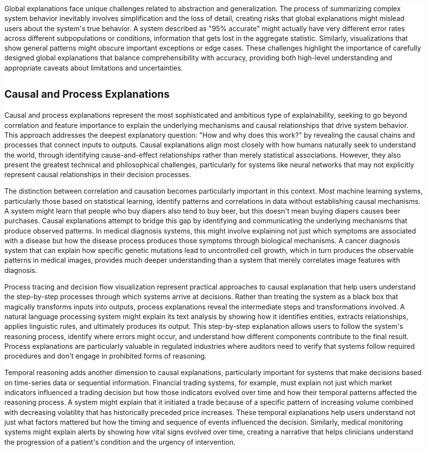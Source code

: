 Global explanations face unique challenges related to abstraction and generalization. The process of summarizing complex system behavior inevitably involves simplification and the loss of detail, creating risks that global explanations might mislead users about the system's true behavior. A system described as "95% accurate" might actually have very different error rates across different subpopulations or conditions, information that gets lost in the aggregate statistic. Similarly, visualizations that show general patterns might obscure important exceptions or edge cases. These challenges highlight the importance of carefully designed global explanations that balance comprehensibility with accuracy, providing both high-level understanding and appropriate caveats about limitations and uncertainties.

## Causal and Process Explanations

Causal and process explanations represent the most sophisticated and ambitious type of explainability, seeking to go beyond correlation and feature importance to explain the underlying mechanisms and causal relationships that drive system behavior. This approach addresses the deepest explanatory question: "How and why does this work?" by revealing the causal chains and processes that connect inputs to outputs. Causal explanations align most closely with how humans naturally seek to understand the world, through identifying cause-and-effect relationships rather than merely statistical associations. However, they also present the greatest technical and philosophical challenges, particularly for systems like neural networks that may not explicitly represent causal relationships in their decision processes.

The distinction between correlation and causation becomes particularly important in this context. Most machine learning systems, particularly those based on statistical learning, identify patterns and correlations in data without establishing causal mechanisms. A system might learn that people who buy diapers also tend to buy beer, but this doesn't mean buying diapers causes beer purchases. Causal explanations attempt to bridge this gap by identifying and communicating the underlying mechanisms that produce observed patterns. In medical diagnosis systems, this might involve explaining not just which symptoms are associated with a disease but how the disease process produces those symptoms through biological mechanisms. A cancer diagnosis system that can explain how specific genetic mutations lead to uncontrolled cell growth, which in turn produces the observable patterns in medical images, provides much deeper understanding than a system that merely correlates image features with diagnosis.

Process tracing and decision flow visualization represent practical approaches to causal explanation that help users understand the step-by-step processes through which systems arrive at decisions. Rather than treating the system as a black box that magically transforms inputs into outputs, process explanations reveal the intermediate steps and transformations involved. A natural language processing system might explain its text analysis by showing how it identifies entities, extracts relationships, applies linguistic rules, and ultimately produces its output. This step-by-step explanation allows users to follow the system's reasoning process, identify where errors might occur, and understand how different components contribute to the final result. Process explanations are particularly valuable in regulated industries where auditors need to verify that systems follow required procedures and don't engage in prohibited forms of reasoning.

Temporal reasoning adds another dimension to causal explanations, particularly important for systems that make decisions based on time-series data or sequential information. Financial trading systems, for example, must explain not just which market indicators influenced a trading decision but how those indicators evolved over time and how their temporal patterns affected the reasoning process. A system might explain that it initiated a trade because of a specific pattern of increasing volume combined with decreasing volatility that has historically preceded price increases. These temporal explanations help users understand not just what factors mattered but how the timing and sequence of events influenced the decision. Similarly, medical monitoring systems might explain alerts by showing how vital signs evolved over time, creating a narrative that helps clinicians understand the progression of a patient's condition and the urgency of intervention.

